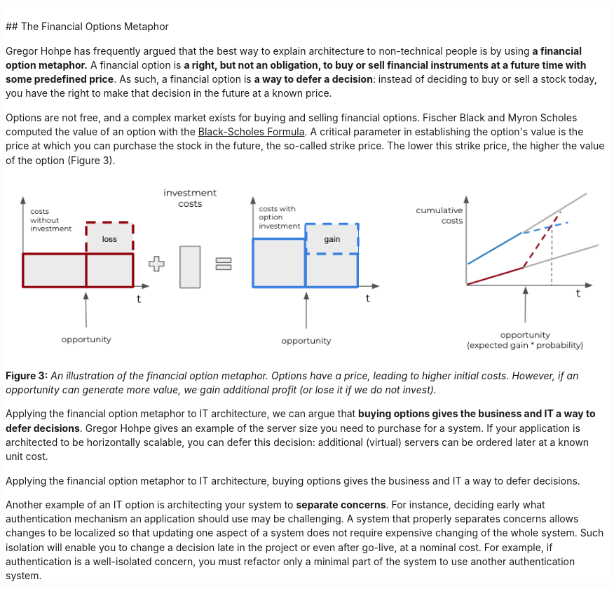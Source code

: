 <br>
## The Financial Options Metaphor

Gregor Hohpe has frequently argued that the best way to explain architecture to non-technical people is by using **a financial option metaphor.** A financial option is **a right, but not an obligation, to buy or sell financial instruments at a future time with some predefined price**. As such, a financial option is **a way to defer a decision**: instead of deciding to buy or sell a stock today, you have the right to make that decision in the future at a known price.

Options are not free, and a complex market exists for buying and selling financial options. Fischer Black and Myron Scholes computed the value of an option with the [Black-Scholes Formula](https://en.wikipedia.org/wiki/Black%E2%80%93Scholes_model). A critical parameter in establishing the option's value is the price at which you can purchase the stock in the future, the so-called strike price. The lower this strike price, the higher the value of the option (Figure 3).


![](assets/images/economics/options-model.png)
**Figure 3:** *An illustration of the financial option metaphor. Options have a price, leading to higher initial costs. However, if an opportunity can generate more value, we gain additional profit (or lose it if we do not invest).*

Applying the financial option metaphor to IT architecture, we can argue that **buying options gives the business and IT a way to defer decisions**. Gregor Hohpe gives an example of the server size you need to purchase for a system. If your application is architected to be horizontally scalable, you can defer this decision: additional (virtual) servers can be ordered later at a known unit cost.

<div class="quote">
Applying the financial option metaphor to IT architecture, buying options gives the business and IT a way to defer decisions.
</div>


Another example of an IT option is architecting your system to **separate concerns**. For instance, deciding early what authentication mechanism an application should use may be challenging. A system that properly separates concerns allows changes to be localized so that updating one aspect of a system does not require expensive changing of the whole system. Such isolation will enable you to change a decision late in the project or even after go-live, at a nominal cost. For example, if authentication is a well-isolated concern, you must refactor only a minimal part of the system to use another authentication system.
